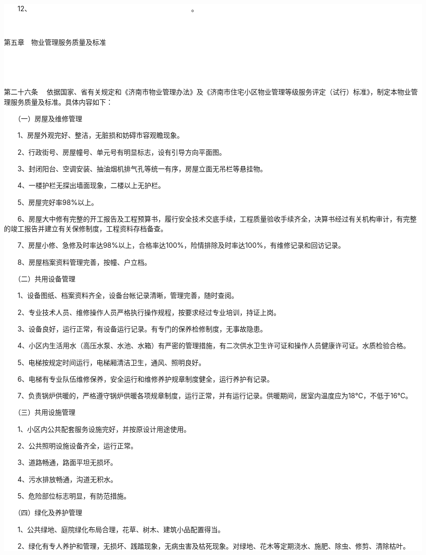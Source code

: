 　　12、　　　　　　　　　　　　　　　　　　　　　　　　。

　　


 第五章　物业管理服务质量及标准



　　

　　

第二十六条
　依据国家、省有关规定和《济南市物业管理办法》及《济南市住宅小区物业管理等级服务评定（试行）标准》，制定本物业管理服务质量及标准。具体内容如下：

　　（一）房屋及维修管理

　　1、房屋外观完好、整洁，无脏损和妨碍市容观瞻现象。

　　2、行政街号、房屋幢号、单元号有明显标志，设有引导方向平面图。

　　3、封闭阳台、空调安装、抽油烟机排气孔等统一有序，房屋立面无吊栏等悬挂物。

　　4、一楼护栏无探出墙面现象，二楼以上无护栏。

　　5、房屋完好率98%以上。

　　6、房屋大中修有完整的开工报告及工程预算书，履行安全技术交底手续，工程质量验收手续齐全，决算书经过有关机构审计，有完整的竣工报告并建立有关保修制度，工程资料存档备查。

　　7、房屋小修、急修及时率达98%以上，合格率达100%，险情排除及时率达100%，有维修记录和回访记录。

　　8、房屋档案资料管理完善，按幢、户立档。

　　（二）共用设备管理

　　1、设备图纸、档案资料齐全，设备台帐记录清晰，管理完善，随时查阅。

　　2、专业技术人员、维修操作人员严格执行操作规程，按要求经过专业培训，持证上岗。

　　3、设备良好，运行正常，有设备运行记录。有专门的保养检修制度，无事故隐患。

　　4、小区内生活用水（高压水泵、水池、水箱）有严密的管理措施，有二次供水卫生许可证和操作人员健康许可证。水质检验合格。

　　5、电梯按规定时间运行，电梯厢清洁卫生，通风、照明良好。

　　6、电梯有专业队伍维修保养，安全运行和维修养护规章制度健全，运行养护有记录。

　　7、负责锅炉供暖的，严格遵守锅炉供暖各项规章制度，运行正常，并有运行记录。供暖期间，居室内温度应为18℃，不低于16℃。

　　（三）共用设施管理

　　1、小区内公共配套服务设施完好，并按原设计用途使用。

　　2、公共照明设施设备齐全，运行正常。

　　3、道路畅通，路面平坦无损坏。

　　4、污水排放畅通，沟道无积水。

　　5、危险部位标志明显，有防范措施。

　　（四）绿化及养护管理

　　1、公共绿地、庭院绿化布局合理，花草、树木、建筑小品配置得当。

　　2、绿化有专人养护和管理，无损坏、践踏现象，无病虫害及枯死现象。对绿地、花木等定期浇水、施肥、除虫、修剪、清除枯叶。
